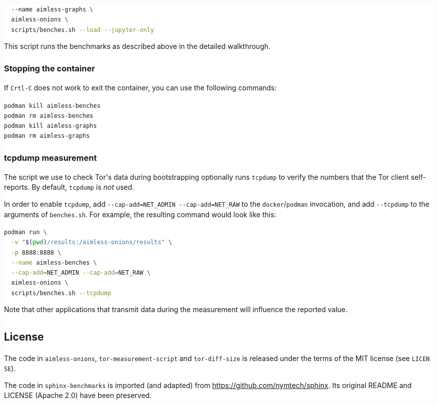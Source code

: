 ```bash
  --name aimless-graphs \
  aimless-onions \
  scripts/benches.sh --load --jupyter-only
```

This script runs the benchmarks as described above in the detailed walkthrough.

### Stopping the container

If `Crtl-C` does not work to exit the container, you can use the following
commands:

```bash
podman kill aimless-benches
podman rm aimless-benches
podman kill aimless-graphs
podman rm aimless-graphs
```

### tcpdump measurement

The script we use to check Tor's data during bootstrapping optionally runs
`tcpdump` to verify the numbers that the Tor client self-reports. By default,
`tcpdump` is *not* used.

In order to enable `tcpdump`, add `--cap-add=NET_ADMIN --cap-add=NET_RAW` to
the `docker`/`podman` invocation, and add `--tcpdump` to the arguments of
`benches.sh`. For example, the resulting command would look like this:

```bash
podman run \
  -v "$(pwd)/results:/aimless-onions/results" \
  -p 8888:8888 \
  --name aimless-benches \
  --cap-add=NET_ADMIN --cap-add=NET_RAW \
  aimless-onions \
  scripts/benches.sh --tcpdump
```

Note that other applications that transmit data during the measurement will
influence the reported value.

## License

The code in `aimless-onions`, `tor-measurement-script` and `tor-diff-size` is
released under the terms of the MIT license (see `LICENSE`).

The code in `sphinx-benchmarks` is imported (and adapted) from
https://github.com/nymtech/sphinx. Its original README and LICENSE (Apache 2.0)
have been preserved.
